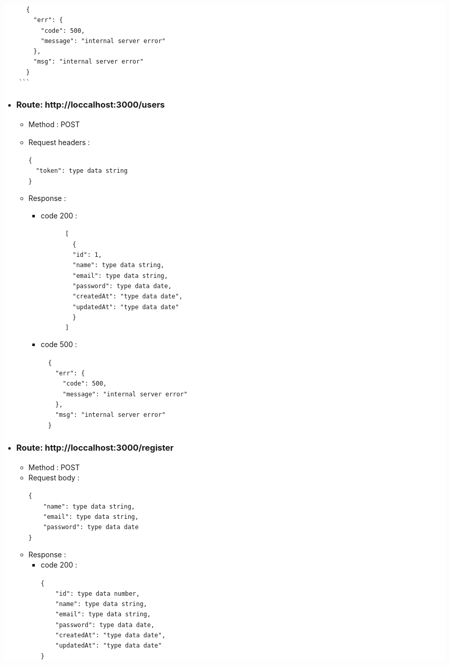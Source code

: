           {
            "err": {
              "code": 500,
              "message": "internal server error"
            },
            "msg": "internal server error"
          }
        ```

* ### Route: http://loccalhost:3000/users  
    - Method : POST
    - Request headers : 
        ```
        {
          "token": type data string
        }
        ```

    - Response : 
      * code 200 :
      ```
                [
                  {
                  "id": 1,
                  "name": type data string,
                  "email": type data string,
                  "password": type data date,
                  "createdAt": "type data date",
                  "updatedAt": "type data date"
                  }
                ]
      ```
                
      * code 500 :
        ```
          {
            "err": {
              "code": 500,
              "message": "internal server error"
            },
            "msg": "internal server error"
          }
        ```

* ### Route: http://loccalhost:3000/register
    - Method : POST
    - Request body :
        ```
        {
            "name": type data string,
            "email": type data string,
            "password": type data date
        }
        ```
    - Response : 
      * code 200 :
        ```
        {
            "id": type data number,
            "name": type data string,
            "email": type data string,
            "password": type data date,
            "createdAt": "type data date",
            "updatedAt": "type data date"
        }